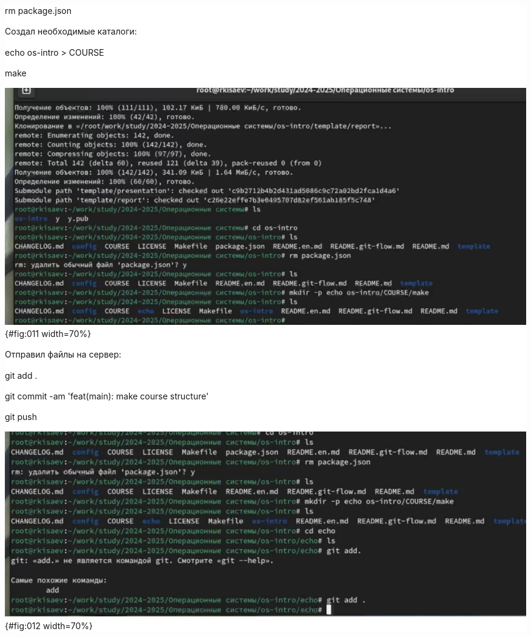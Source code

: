 rm package.json

Создал необходимые каталоги:

echo os-intro > COURSE

make

![Удаление файла](image/11.png){#fig:011 width=70%}

Отправил файлы на сервер:

git add .

git commit -am 'feat(main): make course structure'

git push

![Отправка файлов на сервер](image/12.png){#fig:012 width=70%}
